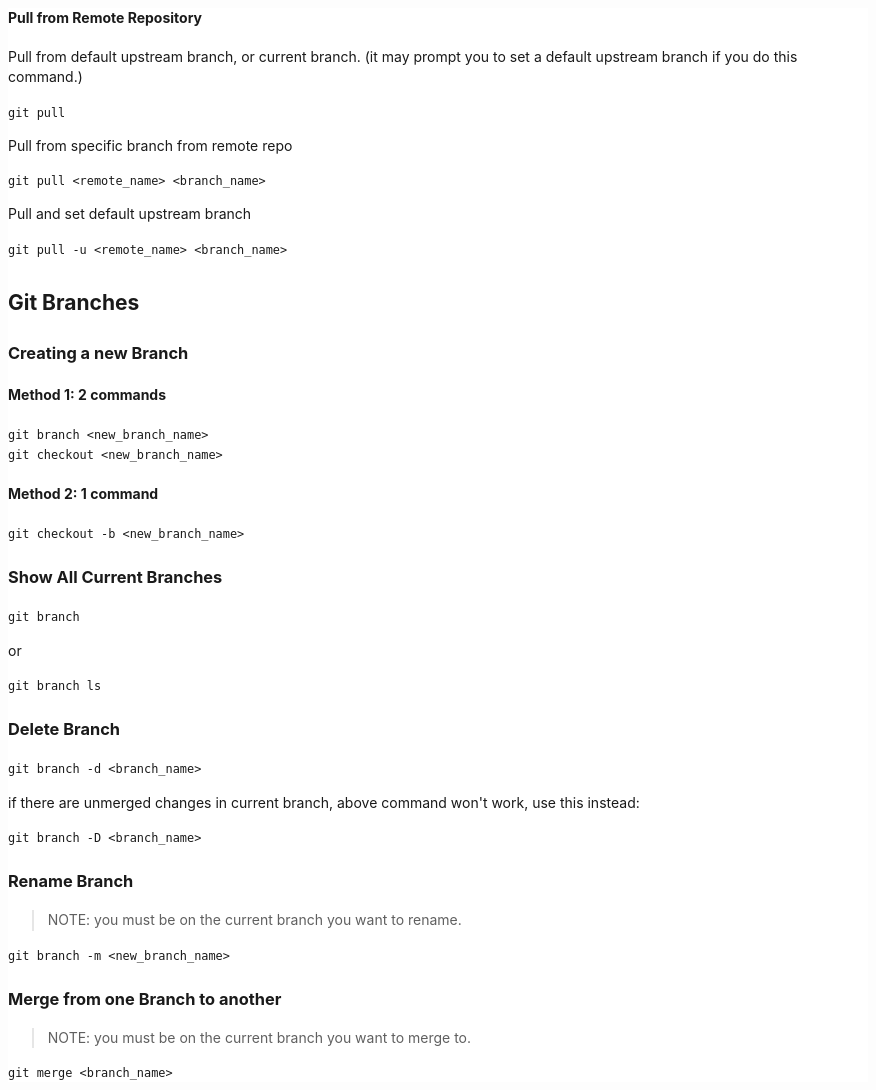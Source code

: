 #### Pull from Remote Repository
Pull from default upstream branch, or current branch. (it may prompt you to set a default upstream branch if you do this command.)
```shell
git pull
```
Pull from specific branch from remote repo
```shell
git pull <remote_name> <branch_name>
```
Pull and set default upstream branch
```shell
git pull -u <remote_name> <branch_name>
```

## Git Branches

### Creating a new Branch
#### Method 1: 2 commands
```shell
git branch <new_branch_name>
git checkout <new_branch_name>
```
#### Method 2: 1 command
```shell
git checkout -b <new_branch_name>
```

### Show All Current Branches
```shell
git branch
```
or
```shell
git branch ls
```

### Delete Branch
```shell
git branch -d <branch_name>
```
if there are unmerged changes in current branch, above command won't work, use this instead:
```shell
git branch -D <branch_name>
```

### Rename Branch
> NOTE: you must be on the current branch you want to rename.
```shell
git branch -m <new_branch_name>
```

### Merge from one Branch to another
> NOTE: you must be on the current branch you want to merge to.
```shell
git merge <branch_name>
```
